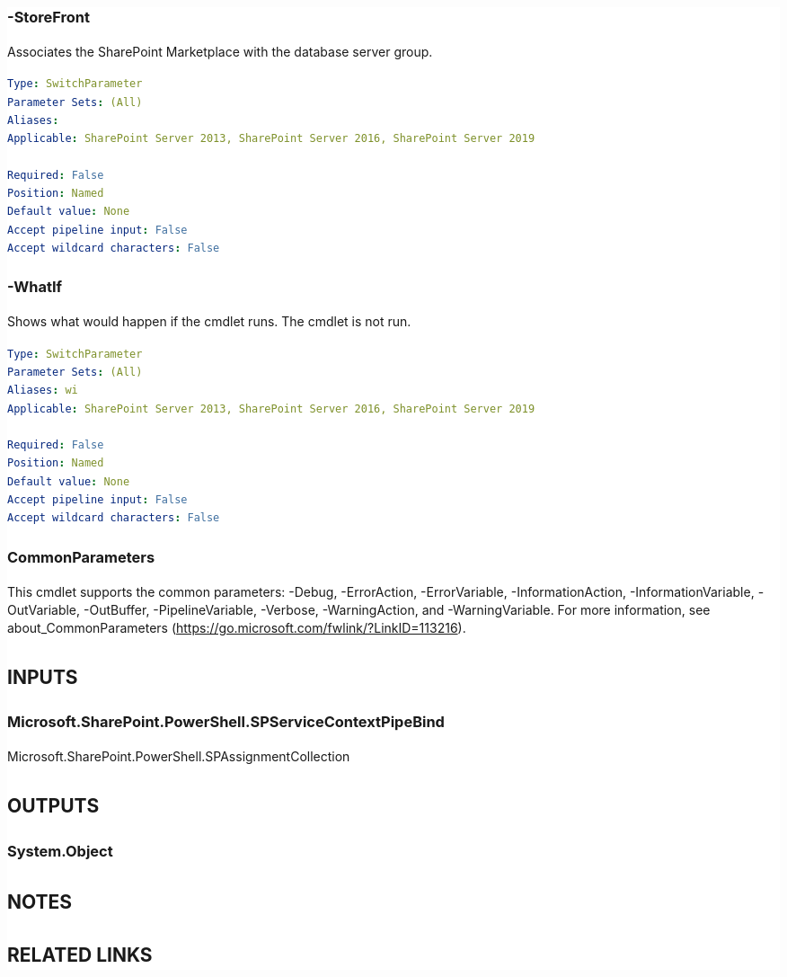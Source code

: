 ### -StoreFront
Associates the SharePoint Marketplace with the database server group.

```yaml
Type: SwitchParameter
Parameter Sets: (All)
Aliases: 
Applicable: SharePoint Server 2013, SharePoint Server 2016, SharePoint Server 2019

Required: False
Position: Named
Default value: None
Accept pipeline input: False
Accept wildcard characters: False
```

### -WhatIf
Shows what would happen if the cmdlet runs.
The cmdlet is not run.

```yaml
Type: SwitchParameter
Parameter Sets: (All)
Aliases: wi
Applicable: SharePoint Server 2013, SharePoint Server 2016, SharePoint Server 2019

Required: False
Position: Named
Default value: None
Accept pipeline input: False
Accept wildcard characters: False
```

### CommonParameters
This cmdlet supports the common parameters: -Debug, -ErrorAction, -ErrorVariable, -InformationAction, -InformationVariable, -OutVariable, -OutBuffer, -PipelineVariable, -Verbose, -WarningAction, and -WarningVariable. For more information, see about_CommonParameters (https://go.microsoft.com/fwlink/?LinkID=113216).

## INPUTS

### Microsoft.SharePoint.PowerShell.SPServiceContextPipeBind
Microsoft.SharePoint.PowerShell.SPAssignmentCollection

## OUTPUTS

### System.Object

## NOTES

## RELATED LINKS
